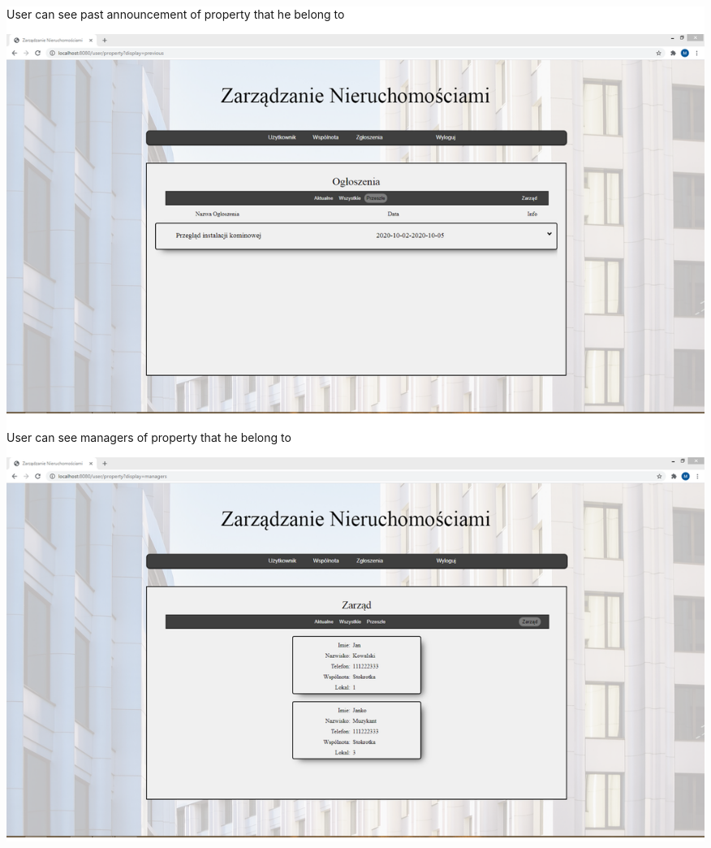 User can see past announcement of property that he belong to

![](https://github.com/Maciej333/PropertyManagement/blob/master/documentation-photos/7_user_property_past.png?raw=true)

User can see managers of property that he belong to

![](https://github.com/Maciej333/PropertyManagement/blob/master/documentation-photos/7_user_property_managers.png?raw=true)
